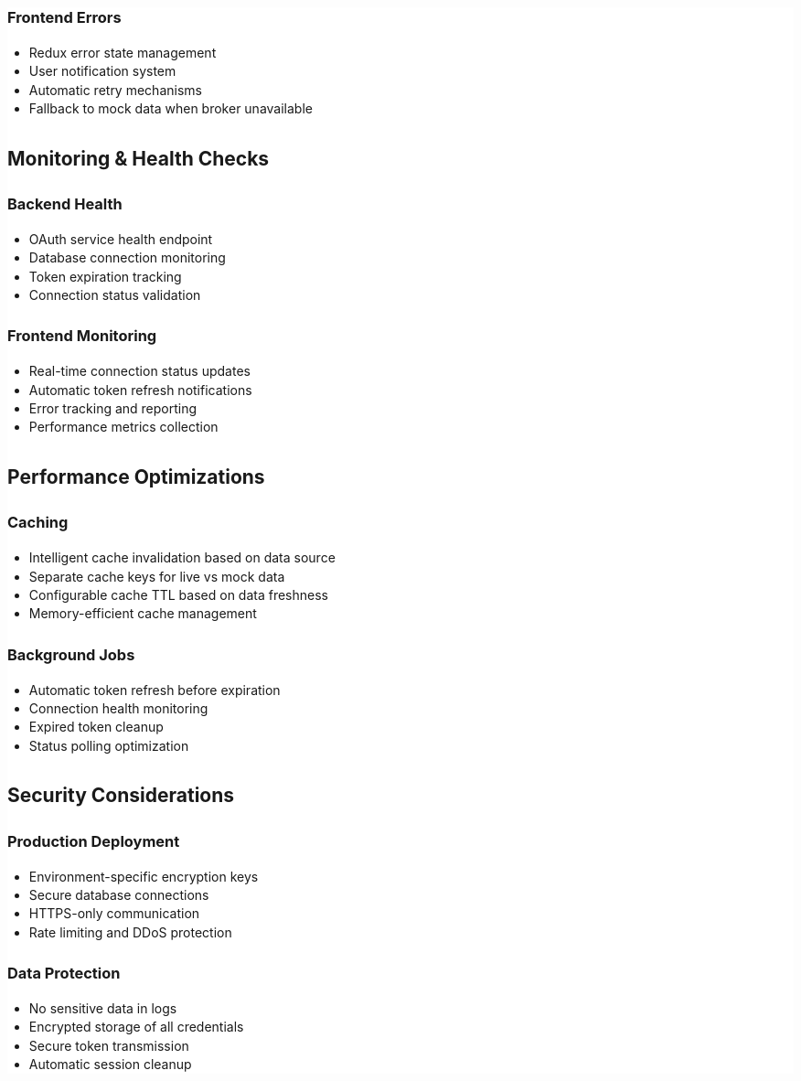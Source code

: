 ### Frontend Errors
- Redux error state management
- User notification system
- Automatic retry mechanisms
- Fallback to mock data when broker unavailable

## Monitoring & Health Checks

### Backend Health
- OAuth service health endpoint
- Database connection monitoring
- Token expiration tracking
- Connection status validation

### Frontend Monitoring
- Real-time connection status updates
- Automatic token refresh notifications
- Error tracking and reporting
- Performance metrics collection

## Performance Optimizations

### Caching
- Intelligent cache invalidation based on data source
- Separate cache keys for live vs mock data
- Configurable cache TTL based on data freshness
- Memory-efficient cache management

### Background Jobs
- Automatic token refresh before expiration
- Connection health monitoring
- Expired token cleanup
- Status polling optimization

## Security Considerations

### Production Deployment
- Environment-specific encryption keys
- Secure database connections
- HTTPS-only communication
- Rate limiting and DDoS protection

### Data Protection
- No sensitive data in logs
- Encrypted storage of all credentials
- Secure token transmission
- Automatic session cleanup
